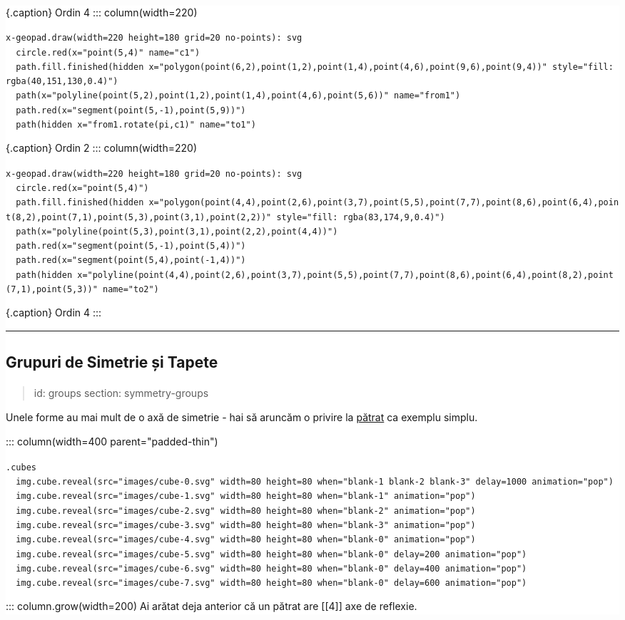 {.caption} Ordin 4
::: column(width=220)

    x-geopad.draw(width=220 height=180 grid=20 no-points): svg
      circle.red(x="point(5,4)" name="c1")
      path.fill.finished(hidden x="polygon(point(6,2),point(1,2),point(1,4),point(4,6),point(9,6),point(9,4))" style="fill: rgba(40,151,130,0.4)")
      path(x="polyline(point(5,2),point(1,2),point(1,4),point(4,6),point(5,6))" name="from1")
      path.red(x="segment(point(5,-1),point(5,9))")
      path(hidden x="from1.rotate(pi,c1)" name="to1")

{.caption} Ordin 2
::: column(width=220)

    x-geopad.draw(width=220 height=180 grid=20 no-points): svg
      circle.red(x="point(5,4)")
      path.fill.finished(hidden x="polygon(point(4,4),point(2,6),point(3,7),point(5,5),point(7,7),point(8,6),point(6,4),point(8,2),point(7,1),point(5,3),point(3,1),point(2,2))" style="fill: rgba(83,174,9,0.4)")
      path(x="polyline(point(5,3),point(3,1),point(2,2),point(4,4))")
      path.red(x="segment(point(5,-1),point(5,4))")
      path.red(x="segment(point(5,4),point(-1,4))")
      path(hidden x="polyline(point(4,4),point(2,6),point(3,7),point(5,5),point(7,7),point(8,6),point(6,4),point(8,2),point(7,1),point(5,3))" name="to2")

{.caption} Ordin 4
:::

---

## Grupuri de Simetrie și Tapete

> id: groups
> section: symmetry-groups

Unele forme au mai mult de o axă de simetrie - hai să aruncăm o privire 
la [pătrat](gloss:square) ca exemplu simplu.

::: column(width=400 parent="padded-thin")

    .cubes
      img.cube.reveal(src="images/cube-0.svg" width=80 height=80 when="blank-1 blank-2 blank-3" delay=1000 animation="pop")
      img.cube.reveal(src="images/cube-1.svg" width=80 height=80 when="blank-1" animation="pop")
      img.cube.reveal(src="images/cube-2.svg" width=80 height=80 when="blank-2" animation="pop")
      img.cube.reveal(src="images/cube-3.svg" width=80 height=80 when="blank-3" animation="pop")
      img.cube.reveal(src="images/cube-4.svg" width=80 height=80 when="blank-0" animation="pop")
      img.cube.reveal(src="images/cube-5.svg" width=80 height=80 when="blank-0" delay=200 animation="pop")
      img.cube.reveal(src="images/cube-6.svg" width=80 height=80 when="blank-0" delay=400 animation="pop")
      img.cube.reveal(src="images/cube-7.svg" width=80 height=80 when="blank-0" delay=600 animation="pop")

::: column.grow(width=200)
Ai arătat deja anterior că un pătrat are [[4]] axe de reflexie.
